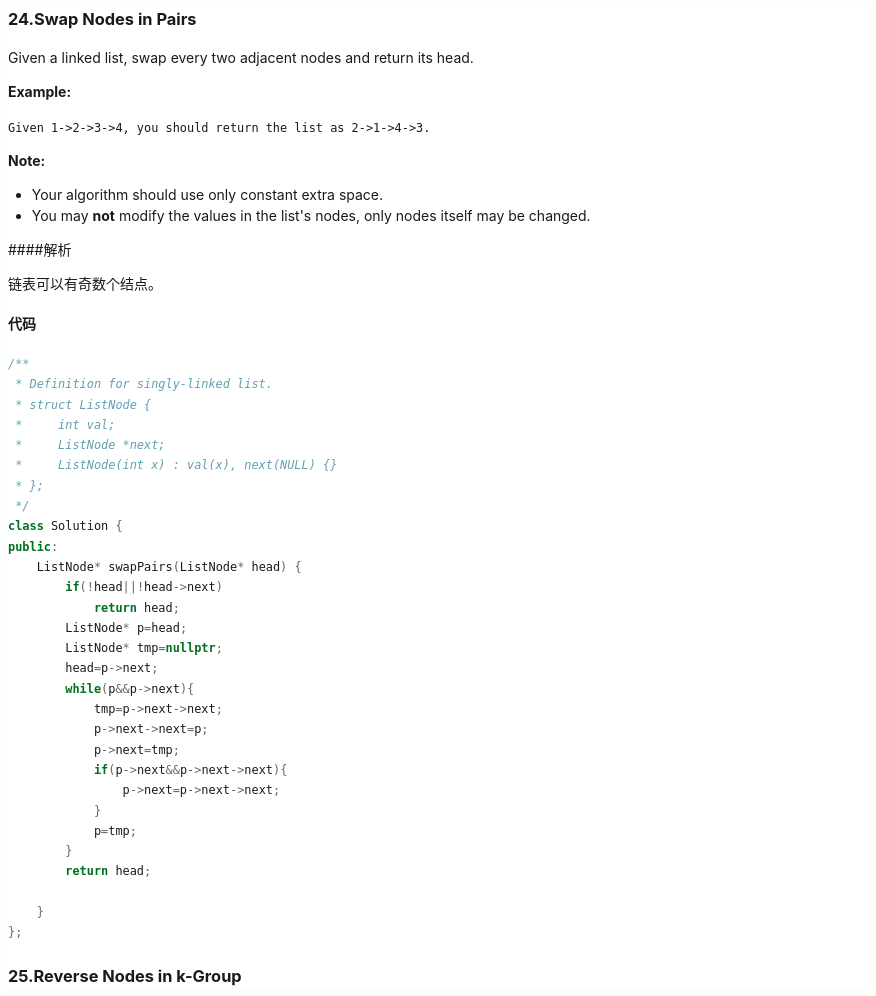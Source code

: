 ### 24.Swap Nodes in Pairs

Given a linked list, swap every two adjacent nodes and return its head.

**Example:**

```
Given 1->2->3->4, you should return the list as 2->1->4->3.
```

**Note:**

- Your algorithm should use only constant extra space.
- You may **not** modify the values in the list's nodes, only nodes itself may be changed.

####解析

链表可以有奇数个结点。

#### 代码

```cpp
/**
 * Definition for singly-linked list.
 * struct ListNode {
 *     int val;
 *     ListNode *next;
 *     ListNode(int x) : val(x), next(NULL) {}
 * };
 */
class Solution {
public:
    ListNode* swapPairs(ListNode* head) {
        if(!head||!head->next)
            return head;
        ListNode* p=head;
        ListNode* tmp=nullptr;
        head=p->next;
        while(p&&p->next){
            tmp=p->next->next;
            p->next->next=p;
            p->next=tmp;
            if(p->next&&p->next->next){
                p->next=p->next->next;
            }
            p=tmp;
        }
        return head;
        
    }
};
```

### 25.Reverse Nodes in k-Group
